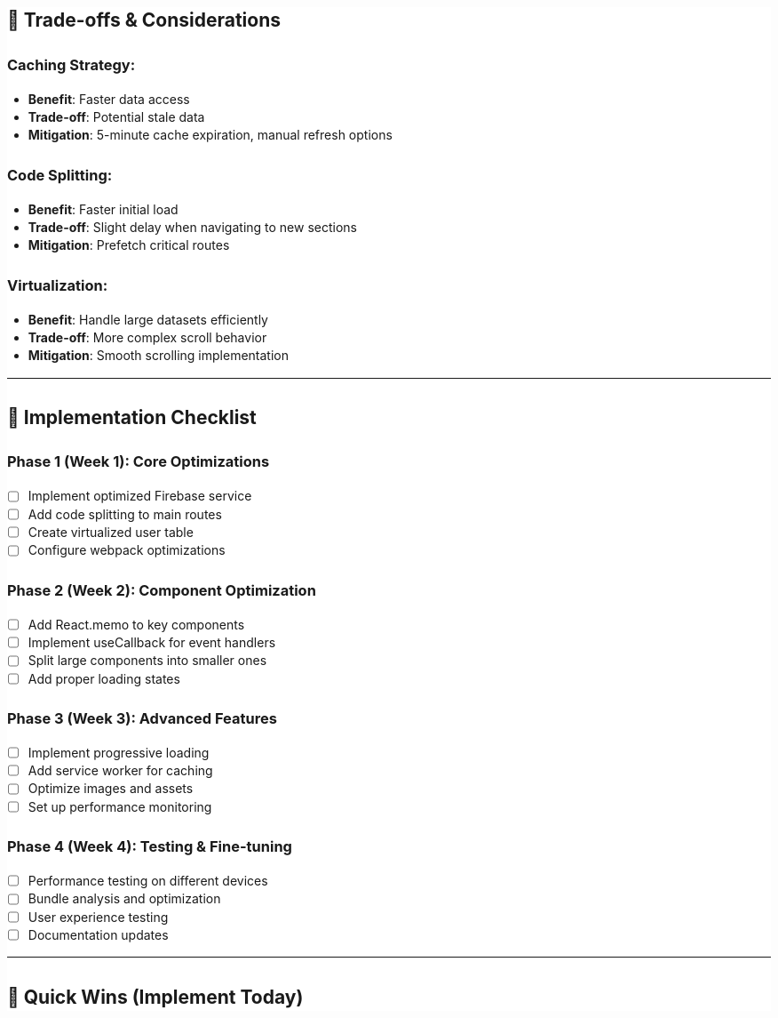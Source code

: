 ## 🚨 Trade-offs & Considerations

### Caching Strategy:
- **Benefit**: Faster data access
- **Trade-off**: Potential stale data
- **Mitigation**: 5-minute cache expiration, manual refresh options

### Code Splitting:
- **Benefit**: Faster initial load
- **Trade-off**: Slight delay when navigating to new sections
- **Mitigation**: Prefetch critical routes

### Virtualization:
- **Benefit**: Handle large datasets efficiently
- **Trade-off**: More complex scroll behavior
- **Mitigation**: Smooth scrolling implementation

---

## 📝 Implementation Checklist

### Phase 1 (Week 1): Core Optimizations
- [ ] Implement optimized Firebase service
- [ ] Add code splitting to main routes
- [ ] Create virtualized user table
- [ ] Configure webpack optimizations

### Phase 2 (Week 2): Component Optimization
- [ ] Add React.memo to key components
- [ ] Implement useCallback for event handlers
- [ ] Split large components into smaller ones
- [ ] Add proper loading states

### Phase 3 (Week 3): Advanced Features
- [ ] Implement progressive loading
- [ ] Add service worker for caching
- [ ] Optimize images and assets
- [ ] Set up performance monitoring

### Phase 4 (Week 4): Testing & Fine-tuning
- [ ] Performance testing on different devices
- [ ] Bundle analysis and optimization
- [ ] User experience testing
- [ ] Documentation updates

---

## 🔧 Quick Wins (Implement Today)
